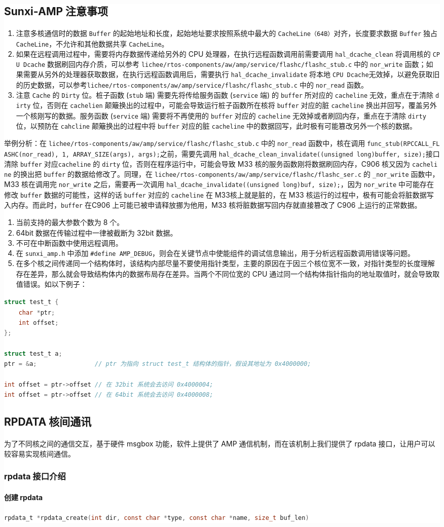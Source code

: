 ## Sunxi‑AMP 注意事项

1. 注意多核通信时的数据 `Buffer` 的起始地址和长度，起始地址要求按照系统中最大的 `CacheLine（64B）`对齐，长度要求数据 `Buffer` 独占 `CacheLine`，不允许和其他数据共享 `CacheLine`。
2. 如果在远程调用过程中，需要将内存数据传递给另外的 CPU 处理器，在执行远程函数调用前需要调用 `hal_dcache_clean` 将调用核的 `CPU Dcache` 数据刷回内存介质，可以参考 `lichee/rtos‑components/aw/amp/service/flashc/flashc_stub.c` 中的 `nor_write` 函数；如果需要从另外的处理器获取数据，在执行远程函数调用后，需要执行 `hal_dcache_invalidate` 将本地 `CPU Dcache`无效掉，以避免获取旧的历史数据，可以参考`lichee/rtos‑components/aw/amp/service/flashc/flashc_stub.c` 中的 `nor_read` 函数。
3. 注意 `Cache` 的 `Dirty` 位。桩子函数 (`stub` 端) 需要先将传给服务函数 (`service` 端) 的 `buffer` 所对应的 `cacheline` 无效，重点在于清除 `dirty` 位，否则在 `cachelien` 颠簸换出的过程中，可能会导致运行桩子函数所在核将 `buffer` 对应的脏 `cacheline` 换出并回写，覆盖另外一个核刚写的数据。服务函数 (`service` 端) 需要将不再使用的 `buffer` 对应的 `cacheline` 无效掉或者刷回内存，重点在于清除 `dirty` 位，以预防在 `cahcline` 颠簸换出的过程中将 `buffer` 对应的脏 `cacheline` 中的数据回写，此时极有可能篡改另外一个核的数据。

举例分析：在 `lichee/rtos‑components/aw/amp/service/flashc/flashc_stub.c` 中的 `nor_read` 函数中，核在调用 `func_stub(RPCCALL_FLASHC(nor_read), 1, ARRAY_SIZE(args), args);`之前，需要先调用 `hal_dcache_clean_invalidate((unsigned long)buffer, size);`接口清除 `buffer` 对应`cacheline` 的 `dirty` 位，否则在程序运行中，可能会导致 M33 核的服务函数刚将数据刷回内存，C906 核又因为 `cacheline` 的换出把 `buffer` 的数据给修改了。同理，在 `lichee/rtos‑components/aw/amp/service/flashc/flashc_ser.c` 的 `_nor_write` 函数中，M33 核在调用完 `nor_write` 之后，需要再一次调用 `hal_dcache_invalidate((unsigned long)buf, size);`，因为 `nor_write` 中可能存在修改 `buffer` 数据的可能性，这样的话 `buffer` 对应的 `cacheline` 在 M33核上就是脏的，在 M33 核运行的过程中，极有可能会将脏数据写入内存。而此时，`buffer` 在C906 上可能已被申请释放挪为他用，M33 核将脏数据写回内存就直接篡改了 C906 上运行的正常数据。

1. 当前支持的最大参数个数为 8 个。
2. 64bit 数据在传输过程中一律被截断为 32bit 数据。
3. 不可在中断函数中使用远程调用。
4. 在 `sunxi_amp.h` 中添加 `#define AMP_DEBUG`，则会在关键节点中使能组件的调试信息输出，用于分析远程函数调用错误等问题。
5. 在多个核之间传递同一个结构体时，该结构内部尽量不要使用指针类型，主要的原因在于因三个核位宽不一致，对指针类型的长度理解存在差异，那么就会导致结构体内的数据布局存在差异。当两个不同位宽的 CPU 通过同一个结构体指针指向的地址取值时，就会导致取值错误。如以下例子：

```c
struct test_t {
    char *ptr;
    int offset;
};

struct test_t a;
ptr = &a;                // ptr 为指向 struct test_t 结构体的指针，假设其地址为 0x4000000;

int offset = ptr‑>offset // 在 32bit 系统会去访问 0x4000004;
int offset = ptr‑>offset // 在 64bit 系统会去访问 0x4000008;
```

## RPDATA 核间通讯

为了不同核之间的通信交互，基于硬件 msgbox 功能，软件上提供了 AMP 通信机制，而在该机制上我们提供了 rpdata 接口，让用户可以较容易实现核间通信。

### rpdata 接口介绍

#### 创建 rpdata

```c
rpdata_t *rpdata_create(int dir, const char *type, const char *name, size_t buf_len)
```
